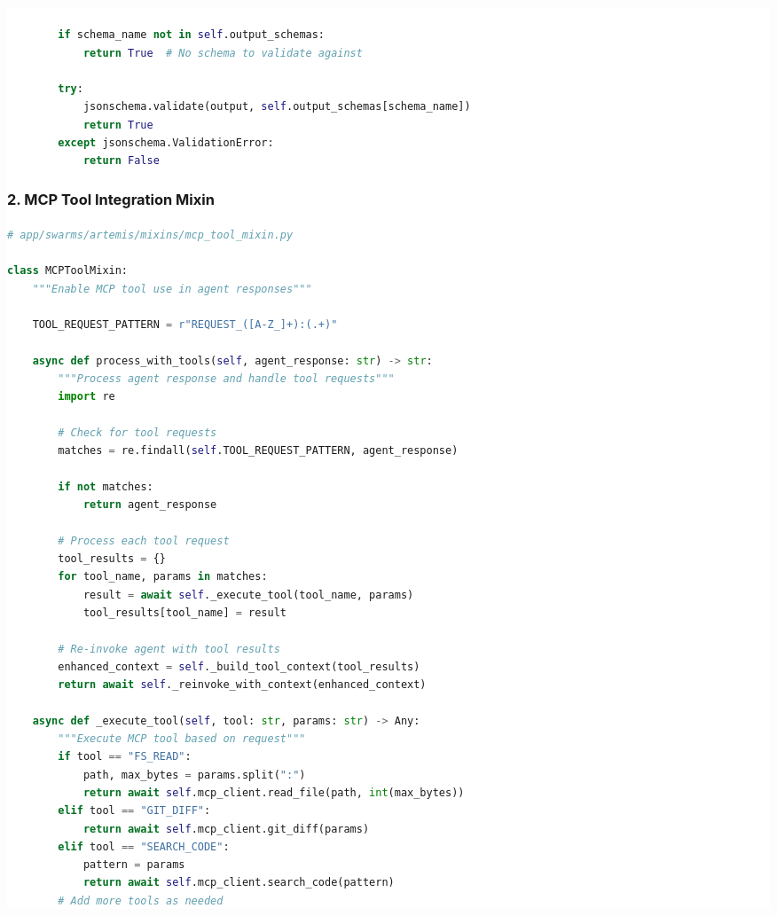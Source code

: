 ```python
        
        if schema_name not in self.output_schemas:
            return True  # No schema to validate against
            
        try:
            jsonschema.validate(output, self.output_schemas[schema_name])
            return True
        except jsonschema.ValidationError:
            return False
```

### 2. MCP Tool Integration Mixin

```python
# app/swarms/artemis/mixins/mcp_tool_mixin.py

class MCPToolMixin:
    """Enable MCP tool use in agent responses"""
    
    TOOL_REQUEST_PATTERN = r"REQUEST_([A-Z_]+):(.+)"
    
    async def process_with_tools(self, agent_response: str) -> str:
        """Process agent response and handle tool requests"""
        import re
        
        # Check for tool requests
        matches = re.findall(self.TOOL_REQUEST_PATTERN, agent_response)
        
        if not matches:
            return agent_response
            
        # Process each tool request
        tool_results = {}
        for tool_name, params in matches:
            result = await self._execute_tool(tool_name, params)
            tool_results[tool_name] = result
            
        # Re-invoke agent with tool results
        enhanced_context = self._build_tool_context(tool_results)
        return await self._reinvoke_with_context(enhanced_context)
        
    async def _execute_tool(self, tool: str, params: str) -> Any:
        """Execute MCP tool based on request"""
        if tool == "FS_READ":
            path, max_bytes = params.split(":")
            return await self.mcp_client.read_file(path, int(max_bytes))
        elif tool == "GIT_DIFF":
            return await self.mcp_client.git_diff(params)
        elif tool == "SEARCH_CODE":
            pattern = params
            return await self.mcp_client.search_code(pattern)
        # Add more tools as needed
```
